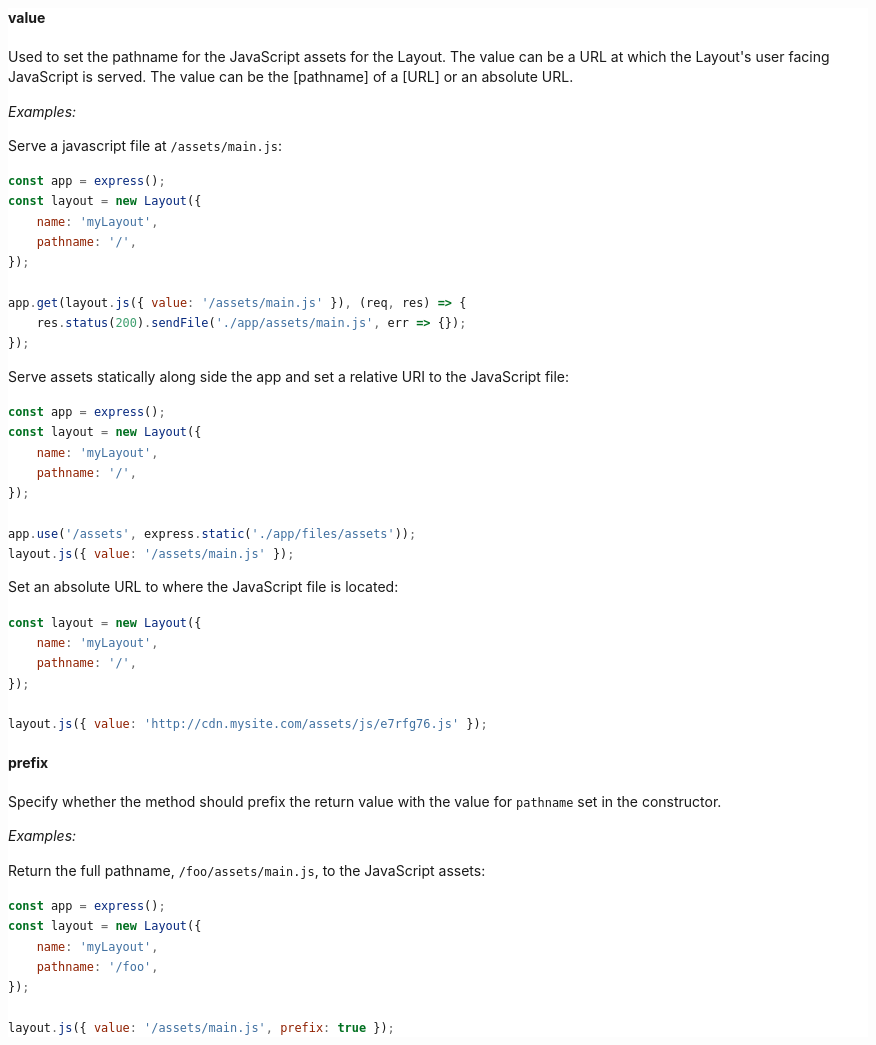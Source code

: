 #### value

Used to set the pathname for the JavaScript assets for the Layout. The value
can be a URL at which the Layout's user facing JavaScript is served. The value
can be the [pathname] of a [URL] or an absolute URL.

_Examples:_

Serve a javascript file at `/assets/main.js`:

```js
const app = express();
const layout = new Layout({
    name: 'myLayout',
    pathname: '/',
});

app.get(layout.js({ value: '/assets/main.js' }), (req, res) => {
    res.status(200).sendFile('./app/assets/main.js', err => {});
});
```

Serve assets statically along side the app and set a relative URI to the
JavaScript file:

```js
const app = express();
const layout = new Layout({
    name: 'myLayout',
    pathname: '/',
});

app.use('/assets', express.static('./app/files/assets'));
layout.js({ value: '/assets/main.js' });
```

Set an absolute URL to where the JavaScript file is located:

```js
const layout = new Layout({
    name: 'myLayout',
    pathname: '/',
});

layout.js({ value: 'http://cdn.mysite.com/assets/js/e7rfg76.js' });
```

#### prefix

Specify whether the method should prefix the return value with the value for
`pathname` set in the constructor.

_Examples:_

Return the full pathname, `/foo/assets/main.js`, to the JavaScript assets:

```js
const app = express();
const layout = new Layout({
    name: 'myLayout',
    pathname: '/foo',
});

layout.js({ value: '/assets/main.js', prefix: true });
```


[express]: https://expressjs.com/ 'Express'
[hapi layout plugin]: https://github.com/podium-lib/hapi-layout 'Hapi Layout Plugin'
[@podium/client constructor]: https://github.com/podium-lib/client#constructor '@podium/client constructor'
[@podium/proxy constructor]: https://github.com/podium-lib/proxy#constructor '@podium/proxy constructor'
[@podium/context]: https://github.com/podium-lib/context '@podium/context'
[@podium/client]: https://github.com/podium-lib/client '@podium/client'
[@podium/proxy]: https://github.com/podium-lib/proxy '@podium/proxy'
[httpincoming]: https://github.com/podium-lib/utils/blob/master/lib/http-incoming.js 'HttpIncoming'
[@metrics/metric]: https://github.com/metrics-js/metric '@metrics/metric'
[abslog]: https://github.com/trygve-lie/abslog 'abslog'